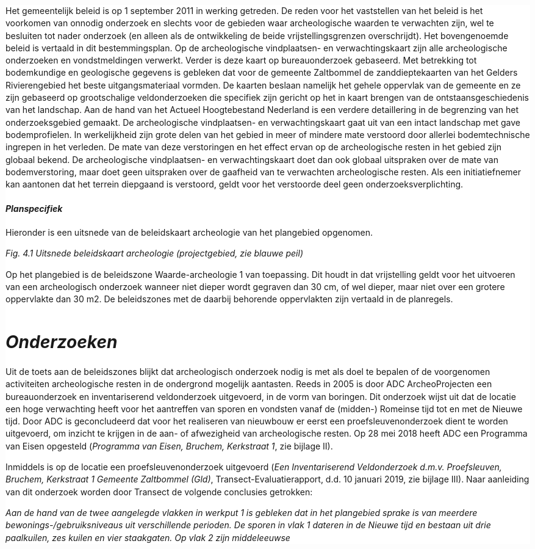 Het gemeentelijk beleid is op 1 september 2011 in werking getreden. De reden voor het vaststellen van het beleid is het voorkomen van onnodig onderzoek en slechts voor de gebieden waar archeologische waarden te verwachten zijn, wel te besluiten tot nader onderzoek (en alleen als de ontwikkeling de beide vrijstellingsgrenzen overschrijdt). Het bovengenoemde beleid is vertaald in dit bestemmingsplan. Op de archeologische vindplaatsen- en verwachtingskaart zijn alle archeologische onderzoeken en vondstmeldingen verwerkt. Verder is deze kaart op bureauonderzoek gebaseerd. Met betrekking tot bodemkundige en geologische gegevens is gebleken dat voor de gemeente Zaltbommel de zanddieptekaarten van het Gelders Rivierengebied het beste uitgangsmateriaal vormden. De kaarten beslaan namelijk het gehele oppervlak van de gemeente en ze zijn gebaseerd op grootschalige veldonderzoeken die specifiek zijn gericht op het in kaart brengen van de ontstaansgeschiedenis van het landschap. Aan de hand van het Actueel Hoogtebestand Nederland is een verdere detaillering in de begrenzing van het onderzoeksgebied gemaakt. De archeologische vindplaatsen- en verwachtingskaart gaat uit van een intact landschap met gave bodemprofielen. In werkelijkheid zijn grote delen van het gebied in meer of mindere mate verstoord door allerlei bodemtechnische ingrepen in het verleden. De mate van deze verstoringen en het effect ervan op de archeologische resten in het gebied zijn globaal bekend. De archeologische vindplaatsen- en verwachtingskaart doet dan ook globaal uitspraken over de mate van bodemverstoring, maar doet geen uitspraken over de gaafheid van te verwachten archeologische resten. Als een initiatiefnemer kan aantonen dat het terrein diepgaand is verstoord, geldt voor het verstoorde deel geen onderzoeksverplichting.

#### *Planspecifiek*

Hieronder is een uitsnede van de beleidskaart archeologie van het plangebied opgenomen.

*Fig. 4.1 Uitsnede beleidskaart archeologie (projectgebied, zie blauwe peil)*

Op het plangebied is de beleidszone Waarde-archeologie 1 van toepassing. Dit houdt in dat vrijstelling geldt voor het uitvoeren van een archeologisch onderzoek wanneer niet dieper wordt gegraven dan 30 cm, of wel dieper, maar niet over een grotere oppervlakte dan 30 m2. De beleidszones met de daarbij behorende oppervlakten zijn vertaald in de planregels.

# *Onderzoeken*

Uit de toets aan de beleidszones blijkt dat archeologisch onderzoek nodig is met als doel te bepalen of de voorgenomen activiteiten archeologische resten in de ondergrond mogelijk aantasten. Reeds in 2005 is door ADC ArcheoProjecten een bureauonderzoek en inventariserend veldonderzoek uitgevoerd, in de vorm van boringen. Dit onderzoek wijst uit dat de locatie een hoge verwachting heeft voor het aantreffen van sporen en vondsten vanaf de (midden-) Romeinse tijd tot en met de Nieuwe tijd. Door ADC is geconcludeerd dat voor het realiseren van nieuwbouw er eerst een proefsleuvenonderzoek dient te worden uitgevoerd, om inzicht te krijgen in de aan- of afwezigheid van archeologische resten. Op 28 mei 2018 heeft ADC een Programma van Eisen opgesteld (*Programma van Eisen, Bruchem, Kerkstraat 1*, zie bijlage II).

Inmiddels is op de locatie een proefsleuvenonderzoek uitgevoerd (*Een Inventariserend Veldonderzoek d.m.v. Proefsleuven, Bruchem, Kerkstraat 1 Gemeente Zaltbommel (Gld)*, Transect-Evaluatierapport, d.d. 10 januari 2019, zie bijlage III). Naar aanleiding van dit onderzoek worden door Transect de volgende conclusies getrokken:

*Aan de hand van de twee aangelegde vlakken in werkput 1 is gebleken dat in het plangebied sprake is van meerdere bewonings-/gebruiksniveaus uit verschillende perioden. De sporen in vlak 1 dateren in de Nieuwe tijd en bestaan uit drie paalkuilen, zes kuilen en vier staakgaten. Op vlak 2 zijn middeleeuwse* 
